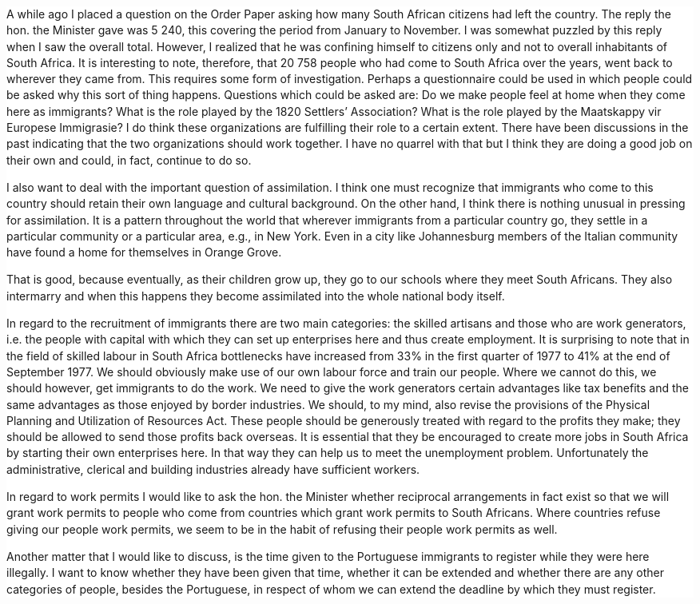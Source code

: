 <p>A while ago I placed a question on the Order Paper asking how many South African citizens had left the country. The reply the hon. the Minister gave was 5 240, this covering the period from January to November. I was somewhat puzzled by this reply when I saw the overall total. However, I realized that he was confining himself to citizens only and not to overall inhabitants of South Africa. It is interesting to note, therefore, that 20 758 people who had come to South Africa over the years, went back to wherever they came from. This requires some form of investigation. Perhaps a questionnaire could be used in which people could be asked why this sort of thing happens. Questions which could be asked are: Do we make people feel at home when they come here as immigrants&#x003F; What is the role played by the 1820 Settlers&#x2019; Association&#x003F; What is the role played by the Maatskappy vir Europese Immigrasie&#x003F; I do think these organizations are fulfilling their role to a certain extent. There have been discussions in the past indicating that the two organizations should work together. I have no quarrel with that but I think they are doing a good job on their own and could, in fact, continue to do so.</p>

<p>I also want to deal with the important question of assimilation. I think one must recognize that immigrants who come to this country should retain their own language and cultural background. On the other hand, I think there is nothing unusual in pressing for assimilation. It is a pattern throughout the world that wherever immigrants from a particular country go, they settle in a particular community or a particular area, e.g., in New York. Even in a city like Johannesburg members of the Italian community have found a home for themselves in Orange Grove.</p>

<p>That is good, because eventually, as their children grow up, they go to our schools where they meet South Africans. They also intermarry and when this happens they become assimilated into the whole national body itself.</p>

<p>In regard to the recruitment of immigrants there are two main categories: the skilled artisans and those who are work generators, i.e. the people with capital with which they can set up enterprises here and thus create employment. It is surprising to note that in the field of skilled labour in South Africa bottlenecks have increased from 33% in the first quarter of 1977 to 41% at the end of September 1977. We should obviously make use of our own labour force and train our people. Where we cannot do this, we should however, get immigrants to do the work. We need to give the work generators certain advantages like tax benefits and the same advantages as those enjoyed by border industries. We should, to my mind, also revise the provisions of the Physical Planning and Utilization of Resources Act. These people should be generously treated with regard to the profits they make; they should be allowed to send those profits back overseas. It is essential that they be encouraged to create more jobs in South Africa by starting their own enterprises here. In that way they can help us to meet the unemployment problem. Unfortunately the administrative, clerical and building industries already have sufficient workers.</p>

<p>In regard to work permits I would like to <span class="col_7287-7288" refersTo="page_0513"/>ask the hon. the Minister whether reciprocal arrangements in fact exist so that we will grant work permits to people who come from countries which grant work permits to South Africans. Where countries refuse giving our people work permits, we seem to be in the habit of refusing their people work permits as well.</p>

<p>Another matter that I would like to discuss, is the time given to the Portuguese immigrants to register while they were here illegally. I want to know whether they have been given that time, whether it can be extended and whether there are any other categories of people, besides the Portuguese, in respect of whom we can extend the deadline by which they must register.</p>
